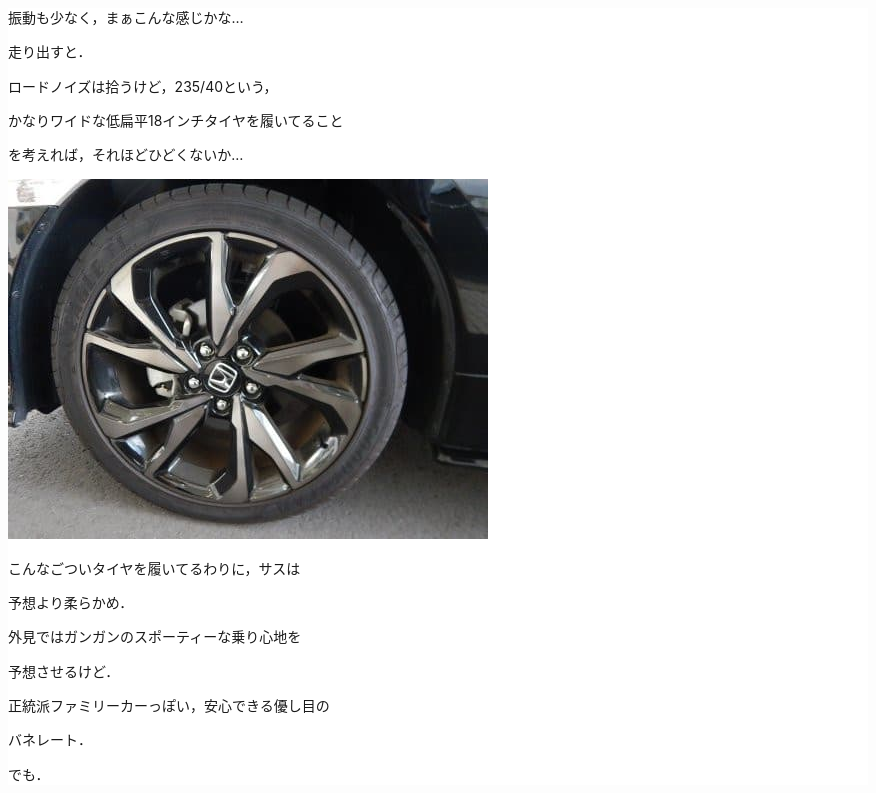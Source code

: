 振動も少なく，まぁこんな感じかな…





走り出すと．


ロードノイズは拾うけど，235/40という，


かなりワイドな低扁平18インチタイヤを履いてること


を考えれば，それほどひどくないか…




![516375d52382a20f619bf15a5eccad8a.jpg](images/516375d52382a20f619bf15a5eccad8a.jpg)







こんなごついタイヤを履いてるわりに，サスは


予想より柔らかめ．


外見ではガンガンのスポーティーな乗り心地を


予想させるけど．


正統派ファミリーカーっぽい，安心できる優し目の


バネレート．


でも．
